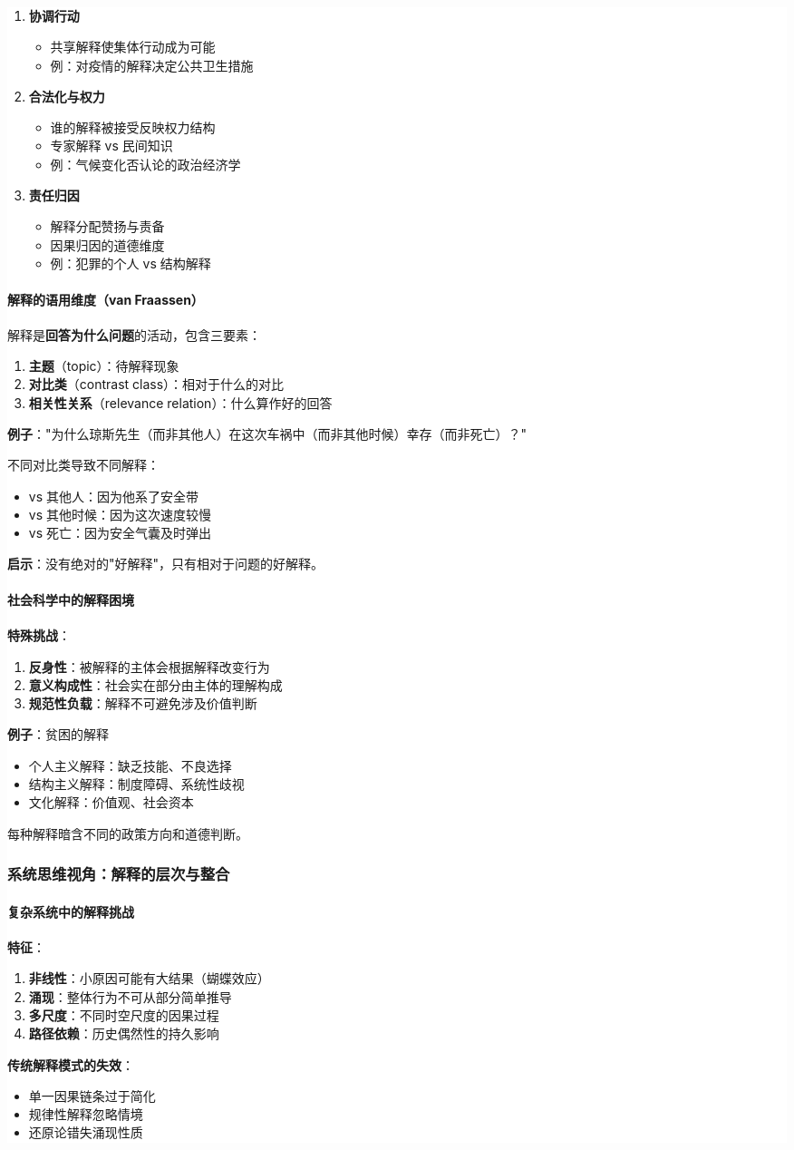 1. **协调行动**
   - 共享解释使集体行动成为可能
   - 例：对疫情的解释决定公共卫生措施

2. **合法化与权力**
   - 谁的解释被接受反映权力结构
   - 专家解释 vs 民间知识
   - 例：气候变化否认论的政治经济学

3. **责任归因**
   - 解释分配赞扬与责备
   - 因果归因的道德维度
   - 例：犯罪的个人 vs 结构解释

#### 解释的语用维度（van Fraassen）

解释是**回答为什么问题**的活动，包含三要素：

1. **主题**（topic）：待解释现象
2. **对比类**（contrast class）：相对于什么的对比
3. **相关性关系**（relevance relation）：什么算作好的回答

**例子**："为什么琼斯先生（而非其他人）在这次车祸中（而非其他时候）幸存（而非死亡）？"

不同对比类导致不同解释：
- vs 其他人：因为他系了安全带
- vs 其他时候：因为这次速度较慢
- vs 死亡：因为安全气囊及时弹出

**启示**：没有绝对的"好解释"，只有相对于问题的好解释。

#### 社会科学中的解释困境

**特殊挑战**：
1. **反身性**：被解释的主体会根据解释改变行为
2. **意义构成性**：社会实在部分由主体的理解构成
3. **规范性负载**：解释不可避免涉及价值判断

**例子**：贫困的解释
- 个人主义解释：缺乏技能、不良选择
- 结构主义解释：制度障碍、系统性歧视
- 文化解释：价值观、社会资本

每种解释暗含不同的政策方向和道德判断。

### 系统思维视角：解释的层次与整合

#### 复杂系统中的解释挑战

**特征**：
1. **非线性**：小原因可能有大结果（蝴蝶效应）
2. **涌现**：整体行为不可从部分简单推导
3. **多尺度**：不同时空尺度的因果过程
4. **路径依赖**：历史偶然性的持久影响

**传统解释模式的失效**：
- 单一因果链条过于简化
- 规律性解释忽略情境
- 还原论错失涌现性质
